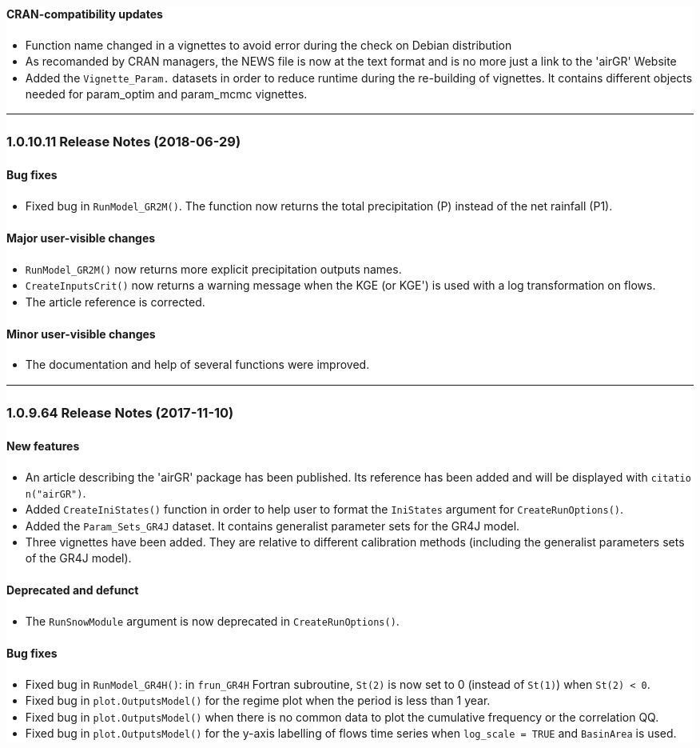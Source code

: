 
#### CRAN-compatibility updates

- Function name changed in a vignettes to avoid error during the check on Debian distribution
- As recomanded by CRAN managers, the NEWS file is now at the text format and is no more just a link to the 'airGR' Website
- Added the `Vignette_Param.` datasets in order to reduce runtime during the re-building of vignettes. It contains different objects needed for param_optim and param_mcmc vignettes.

____________________________________________________________________________________


### 1.0.10.11 Release Notes (2018-06-29)


#### Bug fixes

- Fixed bug in `RunModel_GR2M()`. The function now returns the total precipitation (P) instead of the net rainfall (P1).


#### Major user-visible changes

- `RunModel_GR2M()` now returns more explicit precipitation outputs names.
- `CreateInputsCrit()` now returns a warning message when the KGE (or KGE') is used with a log transformation on flows.
- The article reference is corrected.


#### Minor user-visible changes

- The documentation and help of several functions were improved.

____________________________________________________________________________________


### 1.0.9.64 Release Notes (2017-11-10)


#### New features

- An article describing the 'airGR' package has been published. Its reference has been added and will be displayed with `citation("airGR")`.
- Added `CreateIniStates()` function in order to help user to format the `IniStates` argument for `CreateRunOptions()`.
- Added the `Param_Sets_GR4J` dataset. It contains generalist parameter sets for the GR4J model.
- Three vignettes have been added. They are relative to different calibration methods (including the generalist parameters sets of the GR4J model).


#### Deprecated and defunct

- The `RunSnowModule` argument is now deprecated in `CreateRunOptions()`.


#### Bug fixes

- Fixed bug in `RunModel_GR4H()`: in `frun_GR4H` Fortran subroutine, `St(2)` is now set to 0 (instead of `St(1)`) when `St(2) < 0`.
- Fixed bug in `plot.OutputsModel()` for the regime plot when the period is less than 1 year.
- Fixed bug in `plot.OutputsModel()` when there is no common data to plot the cumulative frequency or the correlation QQ.
- Fixed bug in `plot.OutputsModel()` for the y-axis labelling of flows time series when `log_scale = TRUE` and `BasinArea` is used.
